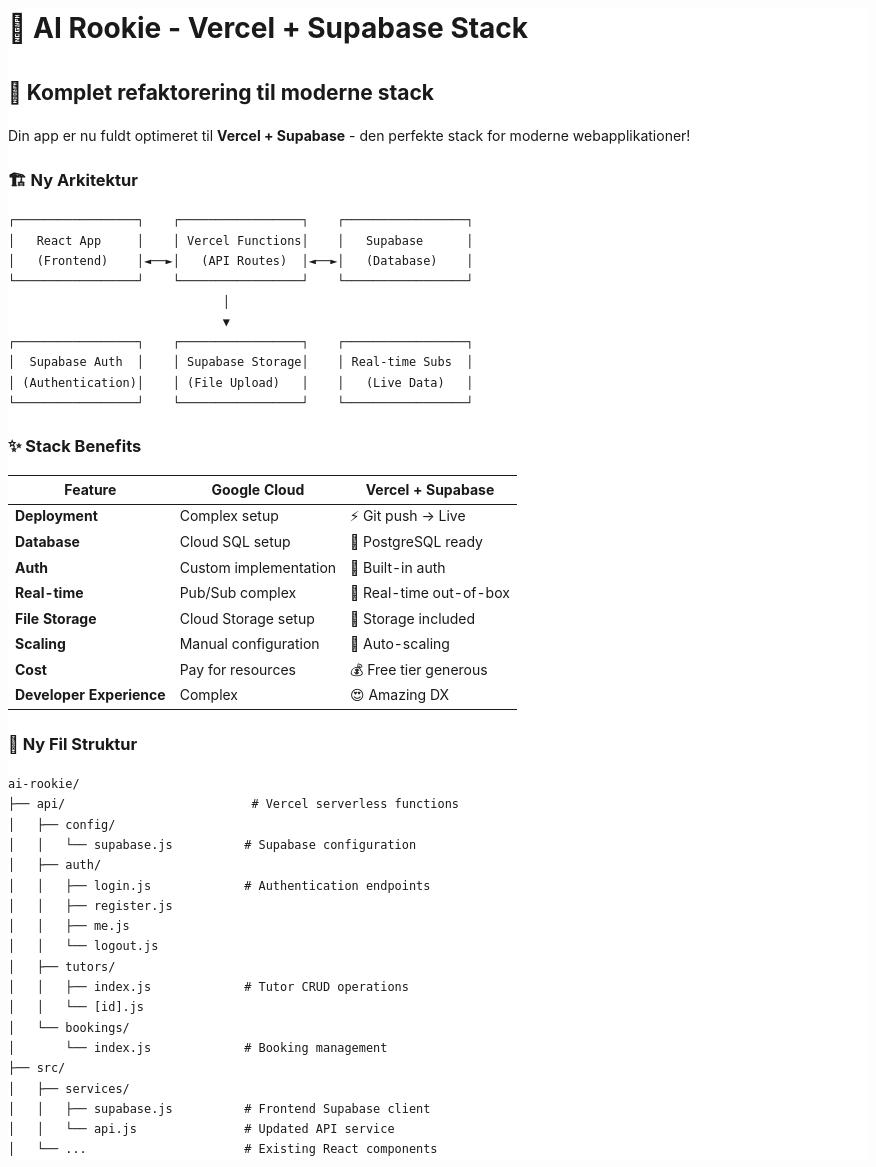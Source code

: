 # 🚀 AI Rookie - Vercel + Supabase Stack

## 🎯 Komplet refaktorering til moderne stack

Din app er nu fuldt optimeret til **Vercel + Supabase** - den perfekte stack for moderne webapplikationer!

### 🏗️ **Ny Arkitektur**

```
┌─────────────────┐    ┌─────────────────┐    ┌─────────────────┐
│   React App     │    │ Vercel Functions│    │   Supabase      │
│   (Frontend)    │◄──►│   (API Routes)  │◄──►│   (Database)    │
└─────────────────┘    └─────────────────┘    └─────────────────┘
                              │
                              ▼
┌─────────────────┐    ┌─────────────────┐    ┌─────────────────┐
│  Supabase Auth  │    │ Supabase Storage│    │ Real-time Subs  │
│ (Authentication)│    │ (File Upload)   │    │   (Live Data)   │
└─────────────────┘    └─────────────────┘    └─────────────────┘
```

### ✨ **Stack Benefits**

| Feature | Google Cloud | **Vercel + Supabase** |
|---------|-------------|----------------------|
| **Deployment** | Complex setup | ⚡ Git push → Live |
| **Database** | Cloud SQL setup | 🎯 PostgreSQL ready |
| **Auth** | Custom implementation | 🔐 Built-in auth |
| **Real-time** | Pub/Sub complex | 📡 Real-time out-of-box |
| **File Storage** | Cloud Storage setup | 📁 Storage included |
| **Scaling** | Manual configuration | 🚀 Auto-scaling |
| **Cost** | Pay for resources | 💰 Free tier generous |
| **Developer Experience** | Complex | 😍 Amazing DX |

### 📁 **Ny Fil Struktur**

```
ai-rookie/
├── api/                          # Vercel serverless functions
│   ├── config/
│   │   └── supabase.js          # Supabase configuration
│   ├── auth/
│   │   ├── login.js             # Authentication endpoints
│   │   ├── register.js
│   │   ├── me.js
│   │   └── logout.js
│   ├── tutors/
│   │   ├── index.js             # Tutor CRUD operations
│   │   └── [id].js
│   └── bookings/
│       └── index.js             # Booking management
├── src/
│   ├── services/
│   │   ├── supabase.js          # Frontend Supabase client
│   │   └── api.js               # Updated API service
│   └── ...                      # Existing React components
```
